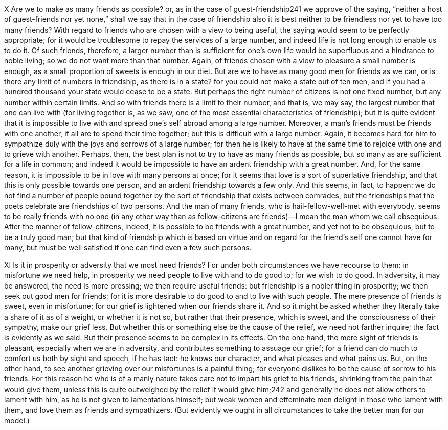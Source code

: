 
X
Are we to make as many friends as possible? or, as in the case of guest-friendship241 we approve of the saying, “neither a host of guest-friends nor yet none,” shall we say that in the case of friendship also it is best neither to be friendless nor yet to have too many friends?
With regard to friends who are chosen with a view to being useful, the saying would seem to be perfectly appropriate; for it would be troublesome to repay the services of a large number, and indeed life is not long enough to enable us to do it. Of such friends, therefore, a larger number than is sufficient for one’s own life would be superfluous and a hindrance to noble living; so we do not want more than that number.
Again, of friends chosen with a view to pleasure a small number is enough, as a small proportion of sweets is enough in our diet.
But are we to have as many good men for friends as we can, or is there any limit of numbers in friendship, as there is in a state? for you could not make a state out of ten men, and if you had a hundred thousand your state would cease to be a state. But perhaps the right number of citizens is not one fixed number, but any number within certain limits. And so with friends there is a limit to their number, and that is, we may say, the largest number that one can live with (for living together is, as we saw, one of the most essential characteristics of friendship); but it is quite evident that it is impossible to live with and spread one’s self abroad among a large number.
Moreover, a man’s friends must be friends with one another, if all are to spend their time together; but this is difficult with a large number.
Again, it becomes hard for him to sympathize duly with the joys and sorrows of a large number; for then he is likely to have at the same time to rejoice with one and to grieve with another. Perhaps, then, the best plan is not to try to have as many friends as possible, but so many as are sufficient for a life in common; and indeed it would be impossible to have an ardent friendship with a great number.
And, for the same reason, it is impossible to be in love with many persons at once; for it seems that love is a sort of superlative friendship, and that this is only possible towards one person, and an ardent friendship towards a few only.
And this seems, in fact, to happen: we do not find a number of people bound together by the sort of friendship that exists between comrades, but the friendships that the poets celebrate are friendships of two persons. And the man of many friends, who is hail-fellow-well-met with everybody, seems to be really friends with no one (in any other way than as fellow-citizens are friends)⁠—I mean the man whom we call obsequious.
After the manner of fellow-citizens, indeed, it is possible to be friends with a great number, and yet not to be obsequious, but to be a truly good man; but that kind of friendship which is based on virtue and on regard for the friend’s self one cannot have for many, but must be well satisfied if one can find even a few such persons.


XI
Is it in prosperity or adversity that we most need friends? For under both circumstances we have recourse to them: in misfortune we need help, in prosperity we need people to live with and to do good to; for we wish to do good.
In adversity, it may be answered, the need is more pressing; we then require useful friends: but friendship is a nobler thing in prosperity; we then seek out good men for friends; for it is more desirable to do good to and to live with such people.
The mere presence of friends is sweet, even in misfortune; for our grief is lightened when our friends share it. And so it might be asked whether they literally take a share of it as of a weight, or whether it is not so, but rather that their presence, which is sweet, and the consciousness of their sympathy, make our grief less. But whether this or something else be the cause of the relief, we need not farther inquire; the fact is evidently as we said.
But their presence seems to be complex in its effects. On the one hand, the mere sight of friends is pleasant, especially when we are in adversity, and contributes something to assuage our grief; for a friend can do much to comfort us both by sight and speech, if he has tact: he knows our character, and what pleases and what pains us. But, on the other hand, to see another grieving over our misfortunes is a painful thing; for everyone dislikes to be the cause of sorrow to his friends. For this reason he who is of a manly nature takes care not to impart his grief to his friends, shrinking from the pain that would give them, unless this is quite outweighed by the relief it would give him;242 and generally he does not allow others to lament with him, as he is not given to lamentations himself; but weak women and effeminate men delight in those who lament with them, and love them as friends and sympathizers. (But evidently we ought in all circumstances to take the better man for our model.)